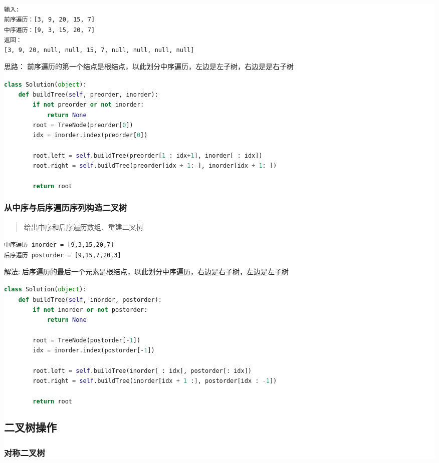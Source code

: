 ```txt
输入:  
前序遍历：[3, 9, 20, 15, 7]  
中序遍历：[9, 3, 15, 20, 7]  
返回：  
[3, 9, 20, null, null, 15, 7, null, null, null, null]
```

思路：
前序遍历的第一个结点是根结点，以此划分中序遍历，左边是左子树，右边是是右子树

```python
class Solution(object):
    def buildTree(self, preorder, inorder):
        if not preorder or not inorder:
            return None
        root = TreeNode(preorder[0])
        idx = inorder.index(preorder[0])

        root.left = self.buildTree(preorder[1 : idx+1], inorder[ : idx])
        root.right = self.buildTree(preorder[idx + 1: ], inorder[idx + 1: ])

        return root
```

### 从中序与后序遍历序列构造二叉树

> 给出中序和后序遍历数组．重建二叉树  

```txt
中序遍历 inorder = [9,3,15,20,7]  
后序遍历 postorder = [9,15,7,20,3]
```

解法: 后序遍历的最后一个元素是根结点，以此划分中序遍历，右边是右子树，左边是左子树　　

```python
class Solution(object):
    def buildTree(self, inorder, postorder):
        if not inorder or not postorder:
            return None

        root = TreeNode(postorder[-1])
        idx = inorder.index(postorder[-1])

        root.left = self.buildTree(inorder[ : idx], postorder[: idx])
        root.right = self.buildTree(inorder[idx + 1 :], postorder[idx : -1])

        return root
```

## 二叉树操作

### 对称二叉树
